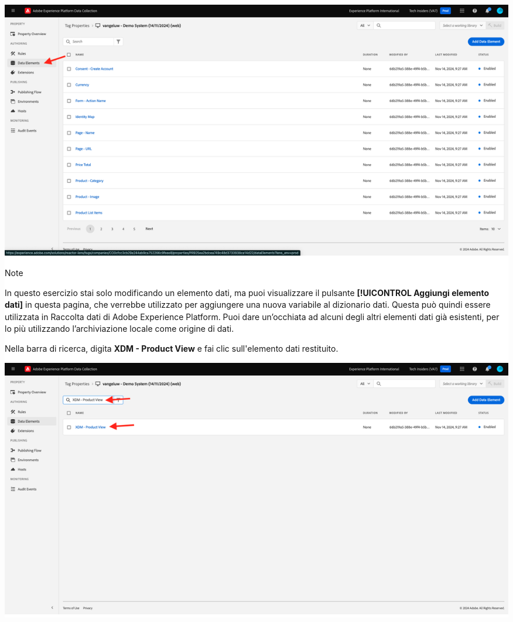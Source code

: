 ![Home page elementi dati](./images/dataelement1.png)

>[!NOTE]
>
>In questo esercizio stai solo modificando un elemento dati, ma puoi visualizzare il pulsante **[!UICONTROL Aggiungi elemento dati]** in questa pagina, che verrebbe utilizzato per aggiungere una nuova variabile al dizionario dati. Questa può quindi essere utilizzata in Raccolta dati di Adobe Experience Platform. Puoi dare un’occhiata ad alcuni degli altri elementi dati già esistenti, per lo più utilizzando l’archiviazione locale come origine di dati.

Nella barra di ricerca, digita **XDM - Product View** e fai clic sull&#39;elemento dati restituito.

![Cerca ruleArticlePages](./images/dataelement2.png)
